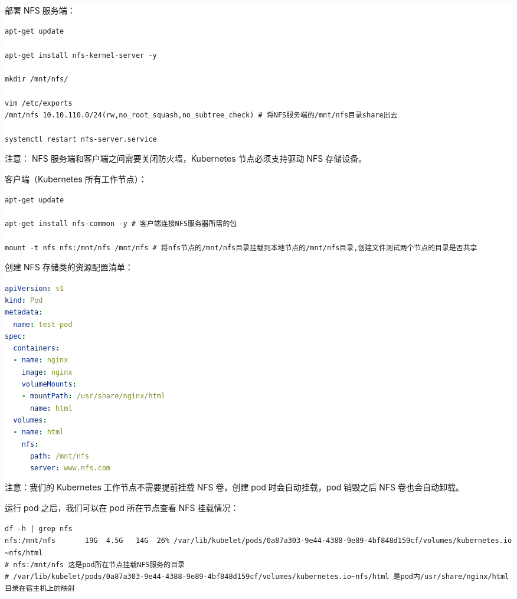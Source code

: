 部署 NFS 服务端：

```shell
apt-get update

apt-get install nfs-kernel-server -y

mkdir /mnt/nfs/

vim /etc/exports
/mnt/nfs 10.10.110.0/24(rw,no_root_squash,no_subtree_check) # 将NFS服务端的/mnt/nfs目录share出去

systemctl restart nfs-server.service
```

注意： NFS 服务端和客户端之间需要关闭防火墙，Kubernetes 节点必须支持驱动 NFS 存储设备。

客户端（Kubernetes 所有工作节点）：

```shell
apt-get update

apt-get install nfs-common -y # 客户端连接NFS服务器所需的包

mount -t nfs nfs:/mnt/nfs /mnt/nfs # 将nfs节点的/mnt/nfs目录挂载到本地节点的/mnt/nfs目录,创建文件测试两个节点的目录是否共享
```

创建 NFS 存储类的资源配置清单：

```yaml
apiVersion: v1
kind: Pod
metadata:
  name: test-pod
spec:
  containers:
  - name: nginx
    image: nginx
    volumeMounts:
    - mountPath: /usr/share/nginx/html
      name: html
  volumes:
  - name: html
    nfs:
      path: /mnt/nfs
      server: www.nfs.com
```

注意：我们的 Kubernetes 工作节点不需要提前挂载 NFS 卷，创建 pod 时会自动挂载，pod 销毁之后 NFS 卷也会自动卸载。

运行 pod 之后，我们可以在 pod 所在节点查看 NFS 挂载情况：

```shell
df -h | grep nfs
nfs:/mnt/nfs       19G  4.5G   14G  26% /var/lib/kubelet/pods/0a87a303-9e44-4388-9e89-4bf848d159cf/volumes/kubernetes.io~nfs/html
# nfs:/mnt/nfs 这是pod所在节点挂载NFS服务的目录
# /var/lib/kubelet/pods/0a87a303-9e44-4388-9e89-4bf848d159cf/volumes/kubernetes.io~nfs/html 是pod内/usr/share/nginx/html目录在宿主机上的映射
```
